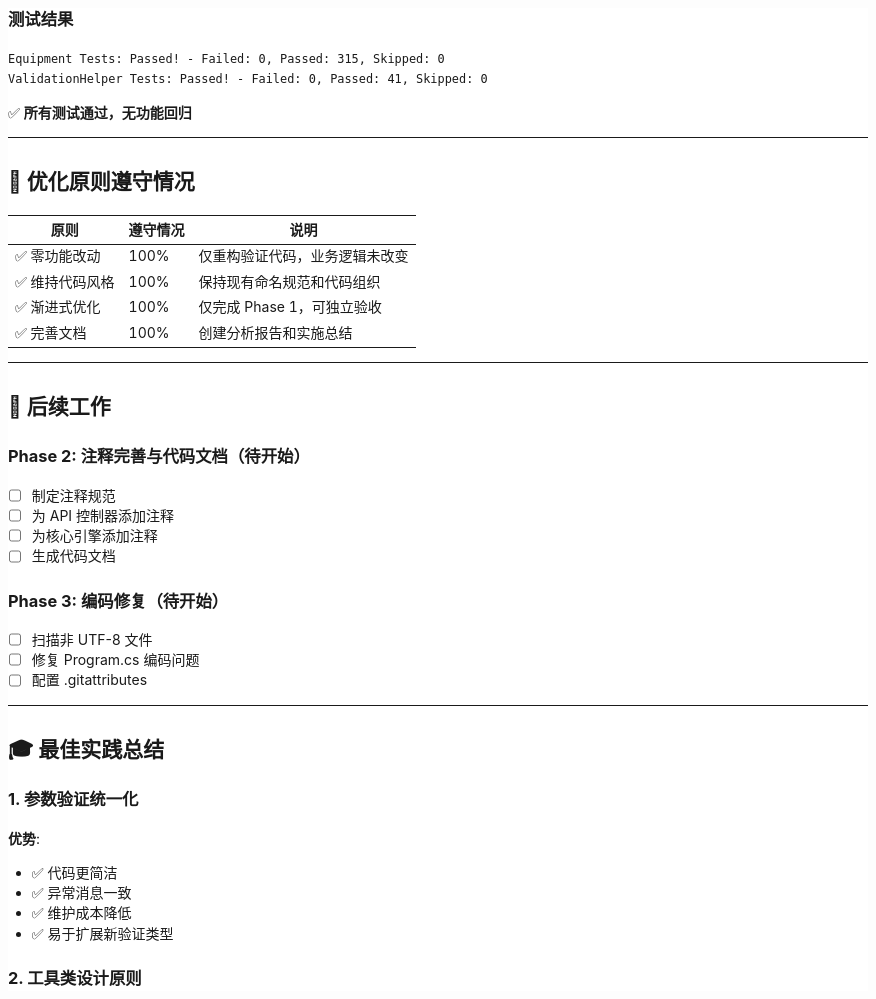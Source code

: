 ### 测试结果
```
Equipment Tests: Passed! - Failed: 0, Passed: 315, Skipped: 0
ValidationHelper Tests: Passed! - Failed: 0, Passed: 41, Skipped: 0
```

✅ **所有测试通过，无功能回归**

---

## 🎯 优化原则遵守情况

| 原则 | 遵守情况 | 说明 |
|------|---------|------|
| ✅ 零功能改动 | 100% | 仅重构验证代码，业务逻辑未改变 |
| ✅ 维持代码风格 | 100% | 保持现有命名规范和代码组织 |
| ✅ 渐进式优化 | 100% | 仅完成 Phase 1，可独立验收 |
| ✅ 完善文档 | 100% | 创建分析报告和实施总结 |

---

## 📝 后续工作

### Phase 2: 注释完善与代码文档（待开始）
- [ ] 制定注释规范
- [ ] 为 API 控制器添加注释
- [ ] 为核心引擎添加注释
- [ ] 生成代码文档

### Phase 3: 编码修复（待开始）
- [ ] 扫描非 UTF-8 文件
- [ ] 修复 Program.cs 编码问题
- [ ] 配置 .gitattributes

---

## 🎓 最佳实践总结

### 1. 参数验证统一化

**优势**:
- ✅ 代码更简洁
- ✅ 异常消息一致
- ✅ 维护成本降低
- ✅ 易于扩展新验证类型

### 2. 工具类设计原则
